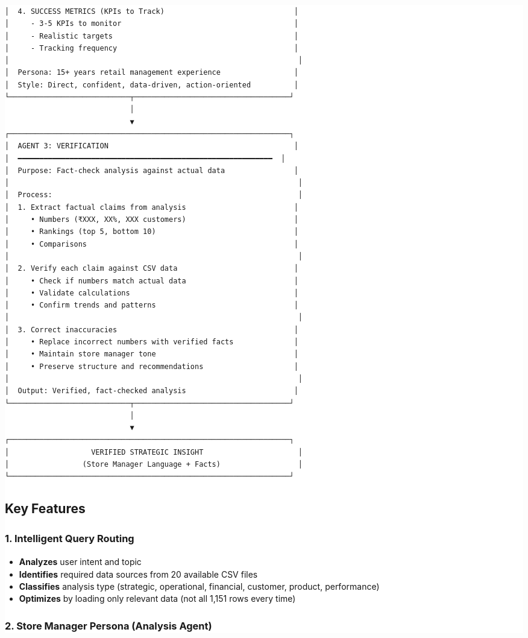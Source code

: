 ```
│  4. SUCCESS METRICS (KPIs to Track)                              │
│     - 3-5 KPIs to monitor                                        │
│     - Realistic targets                                          │
│     - Tracking frequency                                         │
│                                                                   │
│  Persona: 15+ years retail management experience                 │
│  Style: Direct, confident, data-driven, action-oriented          │
└────────────────────────────┬────────────────────────────────────┘
                             │
                             ▼
┌─────────────────────────────────────────────────────────────────┐
│  AGENT 3: VERIFICATION                                           │
│  ━━━━━━━━━━━━━━━━━━━━━━━━━━━━━━━━━━━━━━━━━━━━━━━━━━━━━━━━━━━  │
│  Purpose: Fact-check analysis against actual data                │
│                                                                   │
│  Process:                                                         │
│  1. Extract factual claims from analysis                         │
│     • Numbers (₹XXX, XX%, XXX customers)                         │
│     • Rankings (top 5, bottom 10)                                │
│     • Comparisons                                                │
│                                                                   │
│  2. Verify each claim against CSV data                           │
│     • Check if numbers match actual data                         │
│     • Validate calculations                                      │
│     • Confirm trends and patterns                                │
│                                                                   │
│  3. Correct inaccuracies                                         │
│     • Replace incorrect numbers with verified facts              │
│     • Maintain store manager tone                                │
│     • Preserve structure and recommendations                     │
│                                                                   │
│  Output: Verified, fact-checked analysis                         │
└────────────────────────────┬────────────────────────────────────┘
                             │
                             ▼
┌─────────────────────────────────────────────────────────────────┐
│                   VERIFIED STRATEGIC INSIGHT                      │
│                 (Store Manager Language + Facts)                  │
└─────────────────────────────────────────────────────────────────┘
```

## Key Features

### 1. Intelligent Query Routing
- **Analyzes** user intent and topic
- **Identifies** required data sources from 20 available CSV files
- **Classifies** analysis type (strategic, operational, financial, customer, product, performance)
- **Optimizes** by loading only relevant data (not all 1,151 rows every time)

### 2. Store Manager Persona (Analysis Agent)
